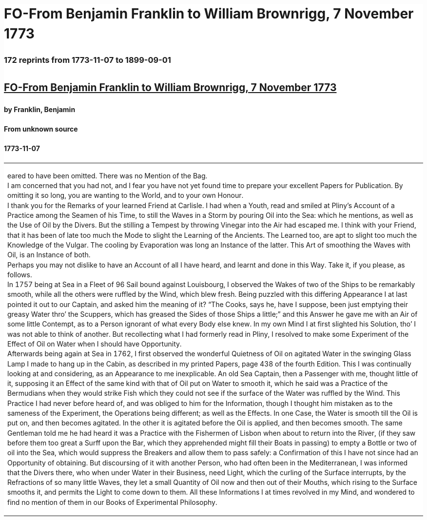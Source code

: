 
# FO-From Benjamin Franklin to William Brownrigg, 7 November 1773

### 172 reprints from 1773-11-07 to 1899-09-01

## [FO-From Benjamin Franklin to William Brownrigg, 7 November 1773](https://founders.archives.gov/documents/Franklin/01-20-02-0250)

#### by Franklin, Benjamin

#### From unknown source

#### 1773-11-07

<table style="width: 100%;"><tr><td style="width: 50%">

eared to have been omitted. There was no Mention of the Bag.  
I am concerned that you had not, and I fear you have not yet found time to prepare your excellent Papers for Publication. By omitting it so long, you are wanting to the World, and to your own Honour.  
I thank you for the Remarks of your learned Friend at Carlisle. I had when a Youth, read and smiled at Pliny’s Account of a Practice among the Seamen of his Time, to still the Waves in a Storm by pouring Oil into the Sea: which he mentions, as well as the Use of Oil by the Divers. But the stilling a Tempest by throwing Vinegar into the Air had escaped me. I think with your Friend, that it has been of late too much the Mode to slight the Learning of the Ancients. The Learned too, are apt to slight too much the Knowledge of the Vulgar. The cooling by Evaporation was long an Instance of the latter. This Art of smoothing the Waves with Oil, is an Instance of both.  
Perhaps you may not dislike to have an Account of all I have heard, and learnt and done in this Way. Take it, if you please, as follows.  
In 1757 being at Sea in a Fleet of 96 Sail bound against Louisbourg, I observed the Wakes of two of the Ships to be remarkably smooth, while all the others were ruffled by the Wind, which blew fresh. Being puzzled with this differing Appearance I at last pointed it out to our Captain, and asked him the meaning of it? “The Cooks, says he, have I suppose, been just emptying their greasy Water thro’ the Scuppers, which has greased the Sides of those Ships a little;” and this Answer he gave me with an Air of some little Contempt, as to a Person ignorant of what every Body else knew. In my own Mind I at first slighted his Solution, tho’ I was not able to think of another. But recollecting what I had formerly read in Pliny, I resolved to make some Experiment of the Effect of Oil on Water when I should have Opportunity.  
Afterwards being again at Sea in 1762, I first observed the wonderful Quietness of Oil on agitated Water in the swinging Glass Lamp I made to hang up in the Cabin, as described in my printed Papers, page 438 of the fourth Edition. This I was continually looking at and considering, as an Appearance to me inexplicable. An old Sea Captain, then a Passenger with me, thought little of it, supposing it an Effect of the same kind with that of Oil put on Water to smooth it, which he said was a Practice of the Bermudians when they would strike Fish which they could not see if the surface of the Water was ruffled by the Wind. This Practice I had never before heard of, and was obliged to him for the Information, though I thought him mistaken as to the sameness of the Experiment, the Operations being different; as well as the Effects. In one Case, the Water is smooth till the Oil is put on, and then becomes agitated. In the other it is agitated before the Oil is applied, and then becomes smooth. The same Gentleman told me he had heard it was a Practice with the Fishermen of Lisbon when about to return into the River, (if they saw before them too great a Surff upon the Bar, which they apprehended might fill their Boats in passing) to empty a Bottle or two of oil into the Sea, which would suppress the Breakers and allow them to pass safely: a Confirmation of this I have not since had an Opportunity of obtaining. But discoursing of it with another Person, who had often been in the Mediterranean, I was informed that the Divers there, who when under Water in their Business, need Light, which the curling of the Surface interrupts, by the Refractions of so many little Waves, they let a small Quantity of Oil now and then out of their Mouths, which rising to the Surface smooths it, and permits the Light to come down to them. All these Informations I at times revolved in my Mind, and wondered to find no mention of them in our Books of Experimental Philosophy.  